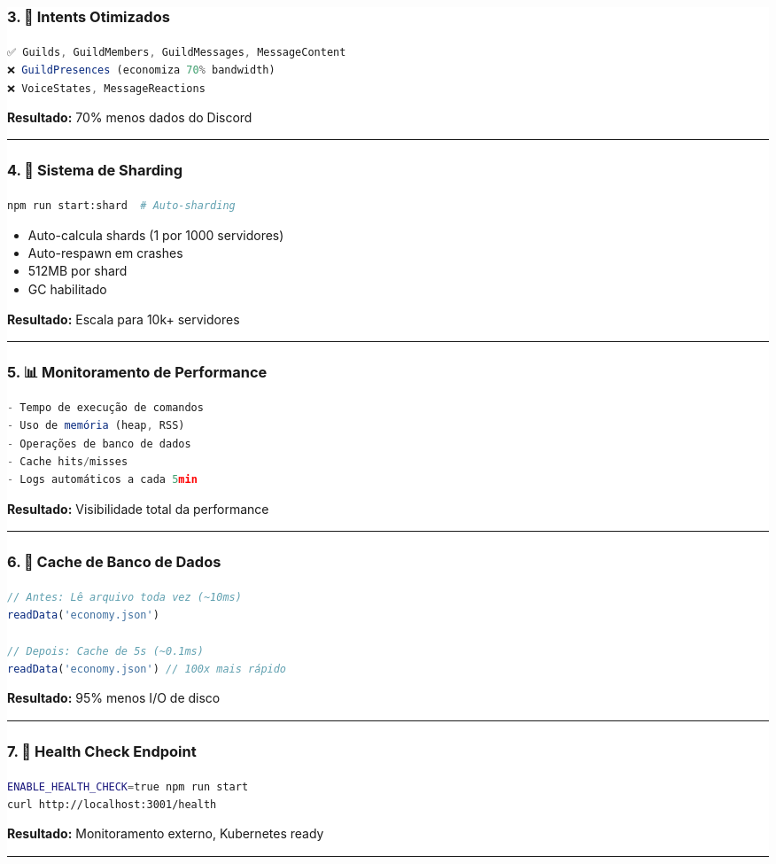 
### 3. 📡 Intents Otimizados
```typescript
✅ Guilds, GuildMembers, GuildMessages, MessageContent
❌ GuildPresences (economiza 70% bandwidth)
❌ VoiceStates, MessageReactions
```
**Resultado:** 70% menos dados do Discord

---

### 4. 🔀 Sistema de Sharding
```bash
npm run start:shard  # Auto-sharding
```
- Auto-calcula shards (1 por 1000 servidores)
- Auto-respawn em crashes
- 512MB por shard
- GC habilitado

**Resultado:** Escala para 10k+ servidores

---

### 5. 📊 Monitoramento de Performance
```typescript
- Tempo de execução de comandos
- Uso de memória (heap, RSS)
- Operações de banco de dados
- Cache hits/misses
- Logs automáticos a cada 5min
```
**Resultado:** Visibilidade total da performance

---

### 6. 💾 Cache de Banco de Dados
```typescript
// Antes: Lê arquivo toda vez (~10ms)
readData('economy.json')

// Depois: Cache de 5s (~0.1ms)
readData('economy.json') // 100x mais rápido
```
**Resultado:** 95% menos I/O de disco

---

### 7. 🏥 Health Check Endpoint
```bash
ENABLE_HEALTH_CHECK=true npm run start
curl http://localhost:3001/health
```
**Resultado:** Monitoramento externo, Kubernetes ready

---